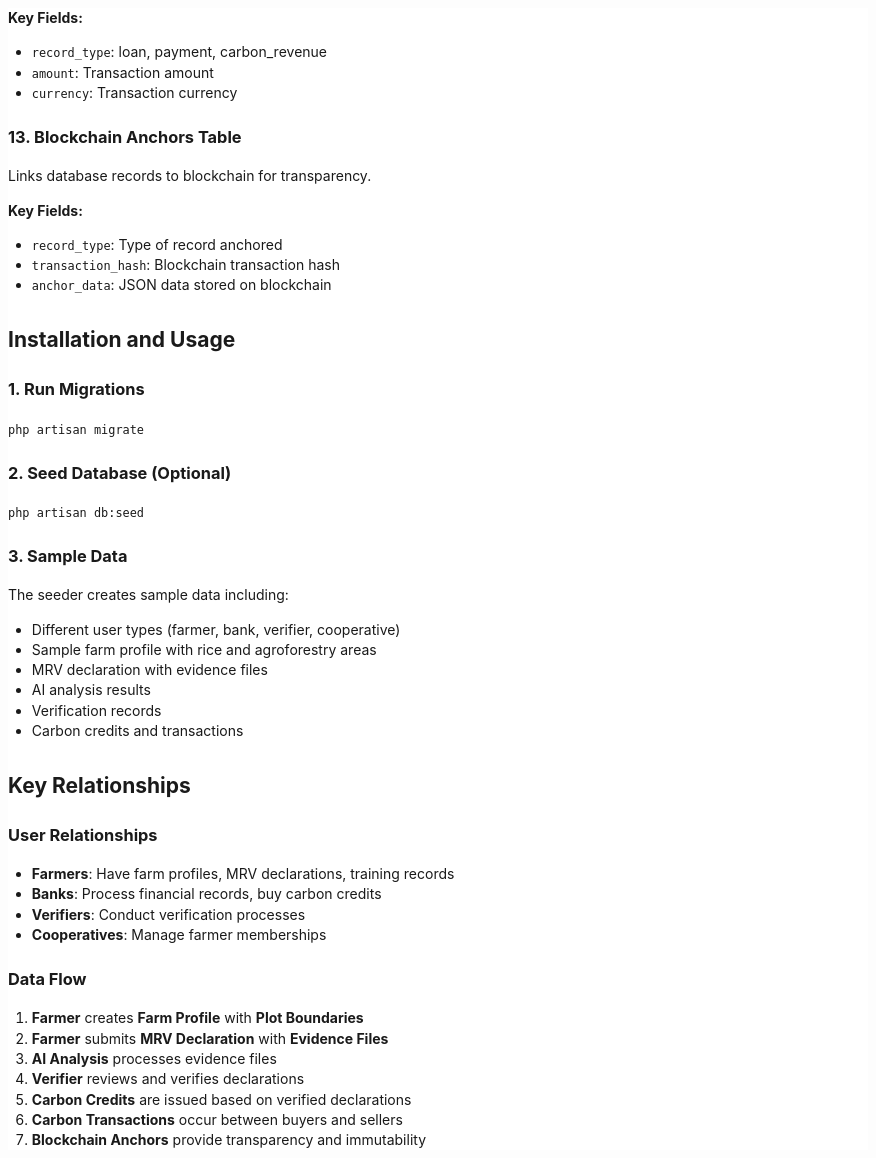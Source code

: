 **Key Fields:**
- `record_type`: loan, payment, carbon_revenue
- `amount`: Transaction amount
- `currency`: Transaction currency

### 13. Blockchain Anchors Table
Links database records to blockchain for transparency.

**Key Fields:**
- `record_type`: Type of record anchored
- `transaction_hash`: Blockchain transaction hash
- `anchor_data`: JSON data stored on blockchain

## Installation and Usage

### 1. Run Migrations
```bash
php artisan migrate
```

### 2. Seed Database (Optional)
```bash
php artisan db:seed
```

### 3. Sample Data
The seeder creates sample data including:
- Different user types (farmer, bank, verifier, cooperative)
- Sample farm profile with rice and agroforestry areas
- MRV declaration with evidence files
- AI analysis results
- Verification records
- Carbon credits and transactions

## Key Relationships

### User Relationships
- **Farmers**: Have farm profiles, MRV declarations, training records
- **Banks**: Process financial records, buy carbon credits
- **Verifiers**: Conduct verification processes
- **Cooperatives**: Manage farmer memberships

### Data Flow
1. **Farmer** creates **Farm Profile** with **Plot Boundaries**
2. **Farmer** submits **MRV Declaration** with **Evidence Files**
3. **AI Analysis** processes evidence files
4. **Verifier** reviews and verifies declarations
5. **Carbon Credits** are issued based on verified declarations
6. **Carbon Transactions** occur between buyers and sellers
7. **Blockchain Anchors** provide transparency and immutability
